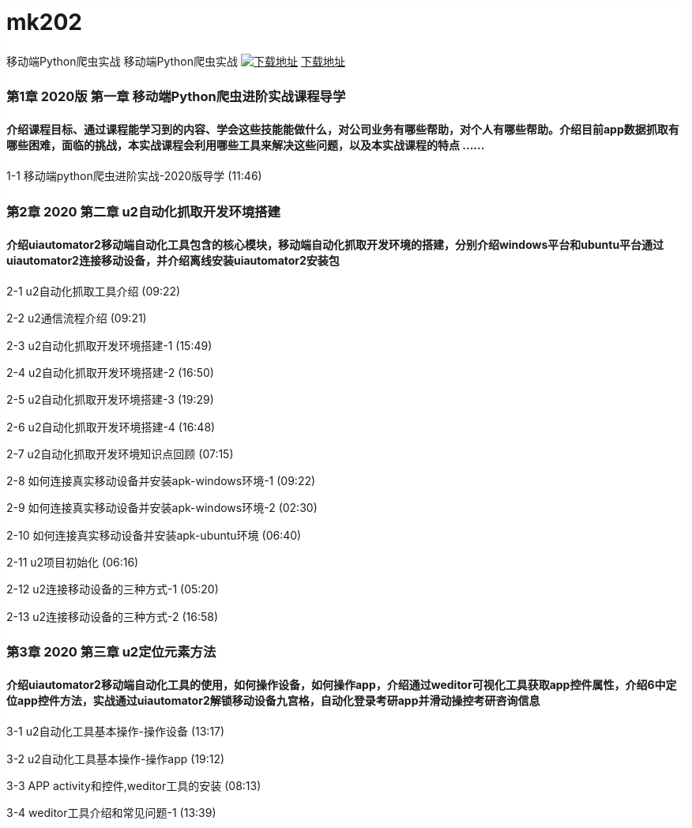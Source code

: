 # mk202
移动端Python爬虫实战
移动端Python爬虫实战
[![下载地址](https://img.mukewang.com/szimg/5fce033b09dcfeb505400304.jpg "下载地址")](https://51xueit.vip "下载地址")
[下载地址](https://51xueit.vip "下载地址")
### 第1章 2020版 第一章 移动端Python爬虫进阶实战课程导学 

#### 介绍课程目标、通过课程能学习到的内容、学会这些技能能做什么，对公司业务有哪些帮助，对个人有哪些帮助。介绍目前app数据抓取有哪些困难，面临的挑战，本实战课程会利用哪些工具来解决这些问题，以及本实战课程的特点 ......
1-1 移动端python爬虫进阶实战-2020版导学 (11:46)


### 第2章 2020 第二章 u2自动化抓取开发环境搭建 

#### 介绍uiautomator2移动端自动化工具包含的核心模块，移动端自动化抓取开发环境的搭建，分别介绍windows平台和ubuntu平台通过uiautomator2连接移动设备，并介绍离线安装uiautomator2安装包
2-1 u2自动化抓取工具介绍 (09:22)

2-2 u2通信流程介绍 (09:21)

2-3 u2自动化抓取开发环境搭建-1 (15:49)

2-4 u2自动化抓取开发环境搭建-2 (16:50)

2-5 u2自动化抓取开发环境搭建-3 (19:29)

2-6 u2自动化抓取开发环境搭建-4 (16:48)

2-7 u2自动化抓取开发环境知识点回顾 (07:15)

2-8 如何连接真实移动设备并安装apk-windows环境-1 (09:22)

2-9 如何连接真实移动设备并安装apk-windows环境-2 (02:30)

2-10 如何连接真实移动设备并安装apk-ubuntu环境 (06:40)

2-11 u2项目初始化 (06:16)

2-12 u2连接移动设备的三种方式-1 (05:20)

2-13 u2连接移动设备的三种方式-2 (16:58)


### 第3章 2020 第三章 u2定位元素方法

#### 介绍uiautomator2移动端自动化工具的使用，如何操作设备，如何操作app，介绍通过weditor可视化工具获取app控件属性，介绍6中定位app控件方法，实战通过uiautomator2解锁移动设备九宫格，自动化登录考研app并滑动操控考研咨询信息
3-1 u2自动化工具基本操作-操作设备 (13:17)

3-2 u2自动化工具基本操作-操作app (19:12)

3-3 APP activity和控件,weditor工具的安装 (08:13)

3-4 weditor工具介绍和常见问题-1 (13:39)
